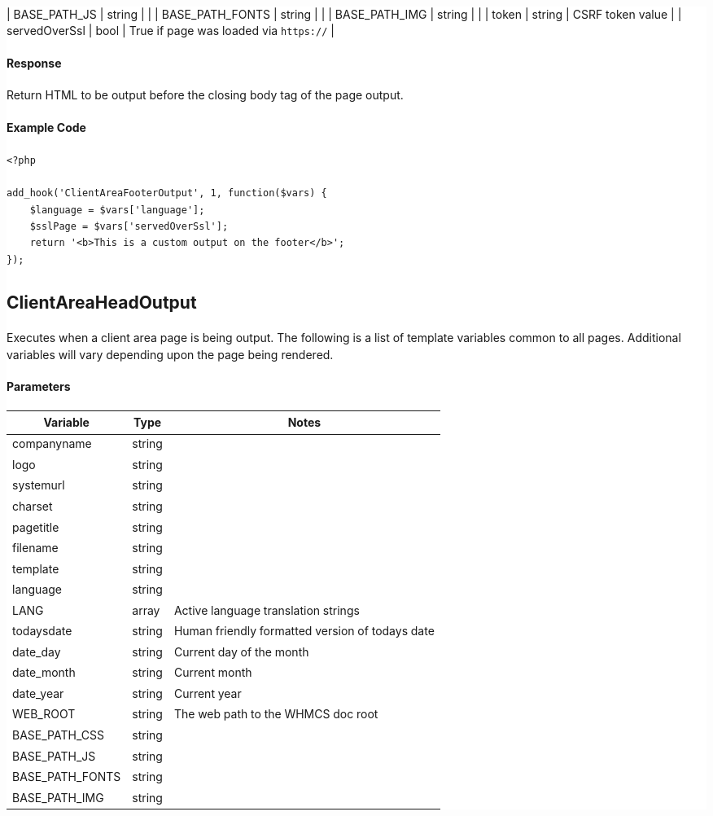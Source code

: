 | BASE_PATH_JS | string |  |
| BASE_PATH_FONTS | string |  |
| BASE_PATH_IMG | string |  |
| token | string | CSRF token value |
| servedOverSsl | bool | True if page was loaded via `https://` |

#### Response

Return HTML to be output before the closing body tag of the page output.

#### Example Code

```
<?php

add_hook('ClientAreaFooterOutput', 1, function($vars) {
    $language = $vars['language'];
    $sslPage = $vars['servedOverSsl'];
    return '<b>This is a custom output on the footer</b>';
});
```

## ClientAreaHeadOutput

Executes when a client area page is being output. The following is a list of template variables common to all pages. Additional variables will vary depending upon the page being rendered.

#### Parameters

| Variable | Type | Notes |
| -------- | ---- | ----- |
| companyname | string |  |
| logo | string |  |
| systemurl | string |  |
| charset | string |  |
| pagetitle | string |  |
| filename | string |  |
| template | string |  |
| language | string |  |
| LANG | array | Active language translation strings |
| todaysdate | string | Human friendly formatted version of todays date |
| date_day | string | Current day of the month |
| date_month | string | Current month |
| date_year | string | Current year |
| WEB_ROOT | string | The web path to the WHMCS doc root |
| BASE_PATH_CSS | string |  |
| BASE_PATH_JS | string |  |
| BASE_PATH_FONTS | string |  |
| BASE_PATH_IMG | string |  |